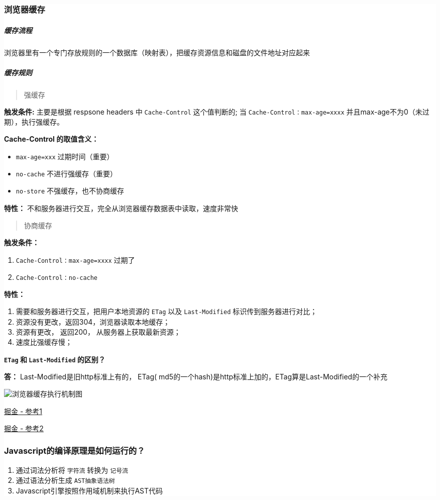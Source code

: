 ### 浏览器缓存

##### 缓存流程

浏览器里有一个专门存放规则的一个数据库（映射表），把缓存资源信息和磁盘的文件地址对应起来



##### 缓存规则

>  强缓存

**触发条件:**  主要是根据 respsone headers 中  `Cache-Control`  这个值判断的; 当 `Cache-Control：max-age=xxxx`  并且max-age不为0（未过期），执行强缓存。

**Cache-Control 的取值含义：**

- `max-age=xxx` 过期时间（重要）
- `no-cache` 不进行强缓存（重要）

- `no-store` 不强缓存，也不协商缓存

**特性：** 不和服务器进行交互，完全从浏览器缓存数据表中读取，速度非常快





> 协商缓存

**触发条件：** 

1. `Cache-Control：max-age=xxxx` 过期了

2. `Cache-Control：no-cache`  

**特性：** 

1. 需要和服务器进行交互，把用户本地资源的 `ETag` 以及 `Last-Modified` 标识传到服务器进行对比；
2. 资源没有更改，返回304，浏览器读取本地缓存；
3. 资源有更改， 返回200， 从服务器上获取最新资源；
4. 速度比强缓存慢；



**`ETag` 和 `Last-Modified` 的区别？**

**答：** Last-Modified是旧http标准上有的， ETag( md5的一个hash)是http标准上加的，ETag算是Last-Modified的一个补充

![浏览器缓存执行机制图](/Users/wangquan/Downloads/浏览器缓存执行机制图.png)

[掘金 - 参考1](https://juejin.cn/post/6844903763665240072#heading-2)

[掘金 - 参考2](https://juejin.cn/post/6862711686705938445)



### Javascript的编译原理是如何运行的？

1. 通过词法分析将 `字符流` 转换为 `记号流`
2. 通过语法分析生成 `AST抽象语法树` 
3. Javascript引擎按照作用域机制来执行AST代码
